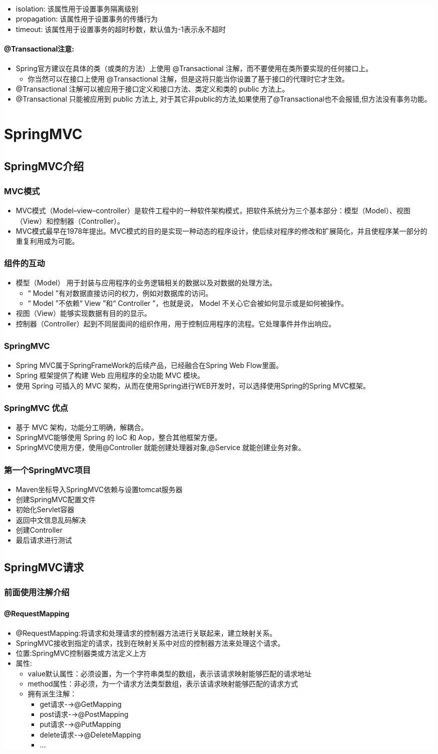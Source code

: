   * isolation: 该属性用于设置事务隔离级别
  * propagation: 该属性用于设置事务的传播行为
  * timeout: 该属性用于设置事务的超时秒数，默认值为-1表示永不超时

#### @Transactional注意:
* Spring官方建议在具体的类（或类的方法）上使用 @Transactional 注解，而不要使用在类所要实现的任何接口上。
  * 你当然可以在接口上使用 @Transactional 注解，但是这将只能当你设置了基于接口的代理时它才生效。
* @Transactional 注解可以被应用于接口定义和接口方法、类定义和类的 public 方法上。
* @Transactional 只能被应用到 public 方法上, 对于其它非public的方法,如果使用了@Transactional也不会报错,但方法没有事务功能。

# SpringMVC

## SpringMVC介绍

### MVC模式
* MVC模式（Model–view–controller）是软件工程中的一种软件架构模式，把软件系统分为三个基本部分：模型（Model）、视图（View）和控制器（Controller）。
* MVC模式最早在1978年提出。MVC模式的目的是实现一种动态的程序设计，使后续对程序的修改和扩展简化，并且使程序某一部分的重复利用成为可能。

### 组件的互动
* 模型（Model） 用于封装与应用程序的业务逻辑相关的数据以及对数据的处理方法。
  * “ Model ”有对数据直接访问的权力，例如对数据库的访问。
  * “ Model ”不依赖“ View ”和“ Controller ”，也就是说， Model 不关心它会被如何显示或是如何被操作。
* 视图（View）能够实现数据有目的的显示。
* 控制器（Controller）起到不同层面间的组织作用，用于控制应用程序的流程。它处理事件并作出响应。

### SpringMVC
* Spring MVC属于SpringFrameWork的后续产品，已经融合在Spring Web Flow里面。
* Spring 框架提供了构建 Web 应用程序的全功能 MVC 模块。
* 使用 Spring 可插入的 MVC 架构，从而在使用Spring进行WEB开发时，可以选择使用Spring的Spring MVC框架。

### SpringMVC 优点
* 基于 MVC 架构，功能分工明确，解耦合。
* SpringMVC能够使用 Spring 的 IoC 和 Aop，整合其他框架方便。
* SpringMVC使用方便，使用@Controller 就能创建处理器对象,@Service 就能创建业务对象。

### 第一个SpringMVC项目
* Maven坐标导入SpringMVC依赖与设置tomcat服务器
* 创建SpringMVC配置文件
* 初始化Servlet容器
* 返回中文信息乱码解决
* 创建Controller
* 最后请求进行测试

## SpringMVC请求

### 前面使用注解介绍

#### @RequestMapping
* @RequestMapping:将请求和处理请求的控制器方法进行关联起来，建立映射关系。
* SpringMVC接收到指定的请求，找到在映射关系中对应的控制器方法来处理这个请求。
* 位置:SpringMVC控制器类或方法定义上方
* 属性:
  * value默认属性：必须设置，为一个字符串类型的数组，表示该请求映射能够匹配的请求地址
  * method属性：非必须，为一个请求方法类型数组，表示该请求映射能够匹配的请求方式
  * 拥有派生注解：
    * get请求-→@GetMapping
    * post请求-→@PostMapping
    * put请求-→@PutMapping
    * delete请求-→@DeleteMapping
    * …​
